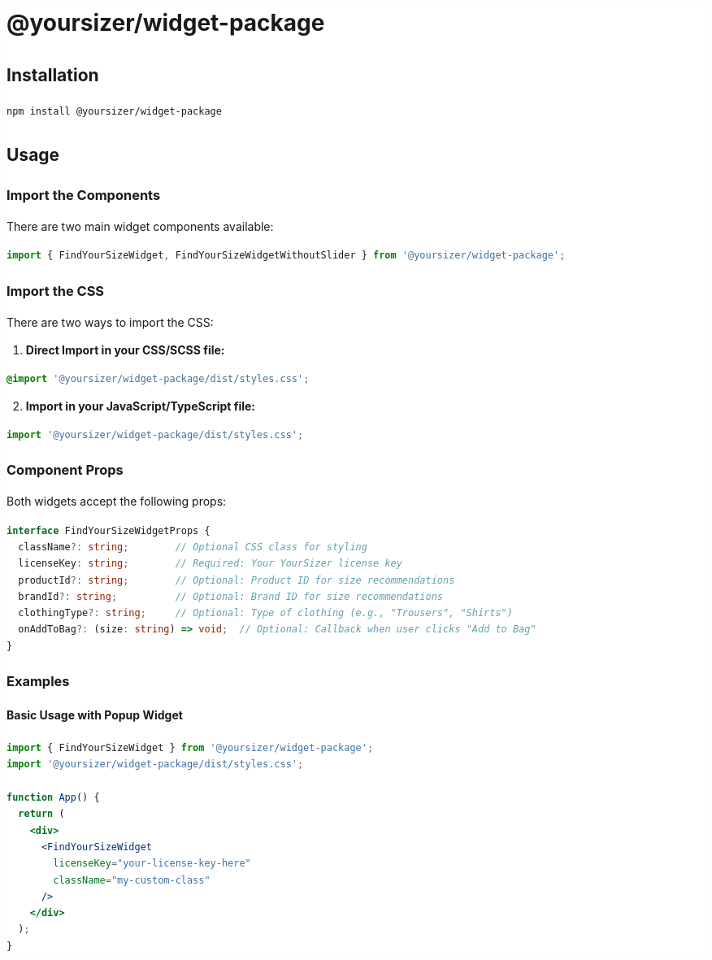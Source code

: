 # @yoursizer/widget-package

## Installation

```bash
npm install @yoursizer/widget-package
```

## Usage

### Import the Components

There are two main widget components available:

```jsx
import { FindYourSizeWidget, FindYourSizeWidgetWithoutSlider } from '@yoursizer/widget-package';
```

### Import the CSS

There are two ways to import the CSS:

1. **Direct Import in your CSS/SCSS file:**
```css
@import '@yoursizer/widget-package/dist/styles.css';
```

2. **Import in your JavaScript/TypeScript file:**
```javascript
import '@yoursizer/widget-package/dist/styles.css';
```

### Component Props

Both widgets accept the following props:

```typescript
interface FindYourSizeWidgetProps {
  className?: string;        // Optional CSS class for styling
  licenseKey: string;        // Required: Your YourSizer license key
  productId?: string;        // Optional: Product ID for size recommendations
  brandId?: string;          // Optional: Brand ID for size recommendations
  clothingType?: string;     // Optional: Type of clothing (e.g., "Trousers", "Shirts")
  onAddToBag?: (size: string) => void;  // Optional: Callback when user clicks "Add to Bag"
}
```

### Examples

#### Basic Usage with Popup Widget

```jsx
import { FindYourSizeWidget } from '@yoursizer/widget-package';
import '@yoursizer/widget-package/dist/styles.css';

function App() {
  return (
    <div>
      <FindYourSizeWidget 
        licenseKey="your-license-key-here"
        className="my-custom-class"
      />
    </div>
  );
}
```

